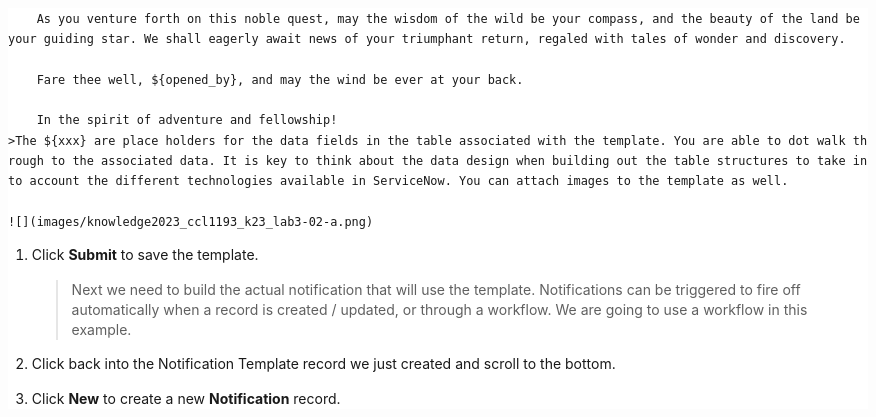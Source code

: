        As you venture forth on this noble quest, may the wisdom of the wild be your compass, and the beauty of the land be your guiding star. We shall eagerly await news of your triumphant return, regaled with tales of wonder and discovery.

        Fare thee well, ${opened_by}, and may the wind be ever at your back.

        In the spirit of adventure and fellowship!
    >The ${xxx} are place holders for the data fields in the table associated with the template. You are able to dot walk through to the associated data. It is key to think about the data design when building out the table structures to take into account the different technologies available in ServiceNow. You can attach images to the template as well.

    ![](images/knowledge2023_ccl1193_k23_lab3-02-a.png)

1. Click **Submit** to save the template.
    >Next we need to build the actual notification that will use the template. Notifications can be triggered to fire off automatically when a record is created / updated, or through a workflow. We are going to use a workflow in this example.

1. Click back into the Notification Template record we just created and scroll to the bottom. 

2. Click **New** to create a new **Notification** record.
   